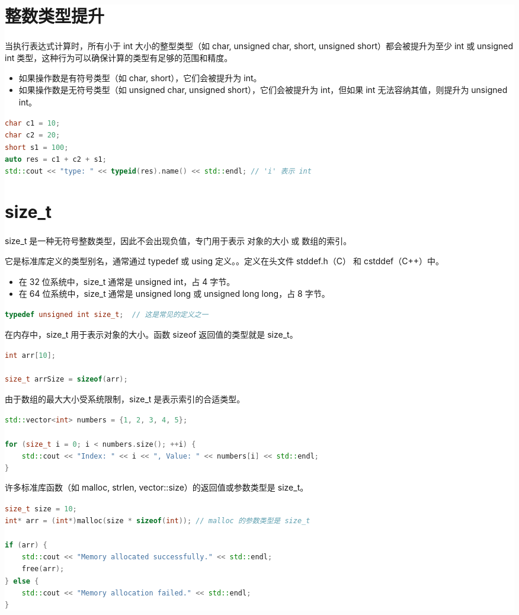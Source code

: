 # 整数类型提升

当执行表达式计算时，所有小于 int 大小的整型类型（如 char, unsigned char, short, unsigned short）都会被提升为至少 int 或 unsigned int 类型，这种行为可以确保计算的类型有足够的范围和精度。

- 如果操作数是有符号类型（如 char, short），它们会被提升为 int。
- 如果操作数是无符号类型（如 unsigned char, unsigned short），它们会被提升为 int，但如果 int 无法容纳其值，则提升为 unsigned int。

```cpp
char c1 = 10;
char c2 = 20;
short s1 = 100;
auto res = c1 + c2 + s1;
std::cout << "type: " << typeid(res).name() << std::endl; // 'i' 表示 int
```

# size_t

size_t 是一种无符号整数类型，因此不会出现负值，专门用于表示 对象的大小 或 数组的索引。

它是标准库定义的类型别名，通常通过 typedef 或 using 定义。。定义在头文件 stddef.h（C） 和 cstddef（C++）中。

- 在 32 位系统中，size_t 通常是 unsigned int，占 4 字节。
- 在 64 位系统中，size_t 通常是 unsigned long 或 unsigned long long，占 8 字节。

```cpp
typedef unsigned int size_t;  // 这是常见的定义之一
```

在内存中，size_t 用于表示对象的大小。函数 sizeof 返回值的类型就是 size_t。

```cpp
int arr[10];

size_t arrSize = sizeof(arr);
```

由于数组的最大大小受系统限制，size_t 是表示索引的合适类型。

```cpp
std::vector<int> numbers = {1, 2, 3, 4, 5};

for (size_t i = 0; i < numbers.size(); ++i) {
    std::cout << "Index: " << i << ", Value: " << numbers[i] << std::endl;
}
```

许多标准库函数（如 malloc, strlen, vector::size）的返回值或参数类型是 size_t。

```cpp
size_t size = 10;
int* arr = (int*)malloc(size * sizeof(int)); // malloc 的参数类型是 size_t

if (arr) {
    std::cout << "Memory allocated successfully." << std::endl;
    free(arr);
} else {
    std::cout << "Memory allocation failed." << std::endl;
}
```
